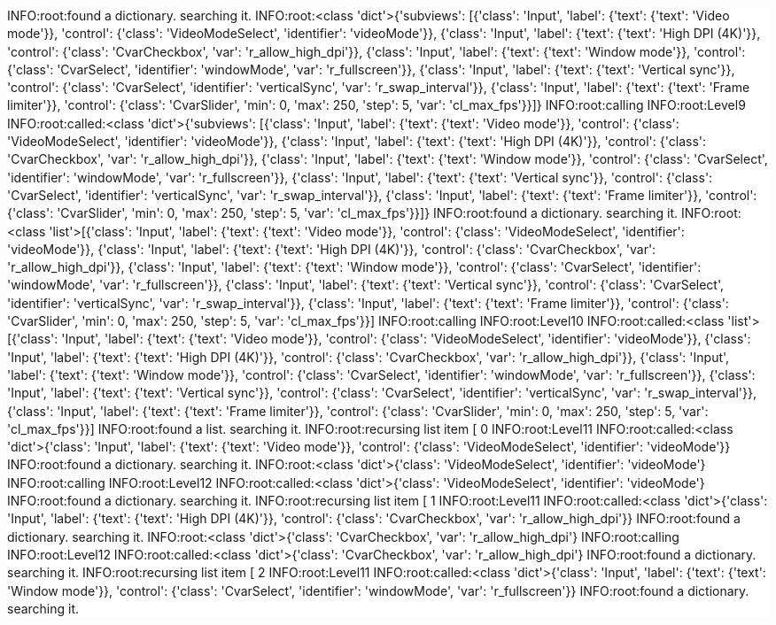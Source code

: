 INFO:root:found a dictionary.  searching it.
INFO:root:<class 'dict'>{'subviews': [{'class': 'Input', 'label': {'text': {'text': 'Video mode'}}, 'control': {'class': 'VideoModeSelect', 'identifier': 'videoMode'}}, {'class': 'Input', 'label': {'text': {'text': 'High DPI (4K)'}}, 'control': {'class': 'CvarCheckbox', 'var': 'r_allow_high_dpi'}}, {'class': 'Input', 'label': {'text': {'text': 'Window mode'}}, 'control': {'class': 'CvarSelect', 'identifier': 'windowMode', 'var': 'r_fullscreen'}}, {'class': 'Input', 'label': {'text': {'text': 'Vertical sync'}}, 'control': {'class': 'CvarSelect', 'identifier': 'verticalSync', 'var': 'r_swap_interval'}}, {'class': 'Input', 'label': {'text': {'text': 'Frame limiter'}}, 'control': {'class': 'CvarSlider', 'min': 0, 'max': 250, 'step': 5, 'var': 'cl_max_fps'}}]}
INFO:root:calling
INFO:root:Level9
INFO:root:called:<class 'dict'>{'subviews': [{'class': 'Input', 'label': {'text': {'text': 'Video mode'}}, 'control': {'class': 'VideoModeSelect', 'identifier': 'videoMode'}}, {'class': 'Input', 'label': {'text': {'text': 'High DPI (4K)'}}, 'control': {'class': 'CvarCheckbox', 'var': 'r_allow_high_dpi'}}, {'class': 'Input', 'label': {'text': {'text': 'Window mode'}}, 'control': {'class': 'CvarSelect', 'identifier': 'windowMode', 'var': 'r_fullscreen'}}, {'class': 'Input', 'label': {'text': {'text': 'Vertical sync'}}, 'control': {'class': 'CvarSelect', 'identifier': 'verticalSync', 'var': 'r_swap_interval'}}, {'class': 'Input', 'label': {'text': {'text': 'Frame limiter'}}, 'control': {'class': 'CvarSlider', 'min': 0, 'max': 250, 'step': 5, 'var': 'cl_max_fps'}}]}
INFO:root:found a dictionary.  searching it.
INFO:root:<class 'list'>[{'class': 'Input', 'label': {'text': {'text': 'Video mode'}}, 'control': {'class': 'VideoModeSelect', 'identifier': 'videoMode'}}, {'class': 'Input', 'label': {'text': {'text': 'High DPI (4K)'}}, 'control': {'class': 'CvarCheckbox', 'var': 'r_allow_high_dpi'}}, {'class': 'Input', 'label': {'text': {'text': 'Window mode'}}, 'control': {'class': 'CvarSelect', 'identifier': 'windowMode', 'var': 'r_fullscreen'}}, {'class': 'Input', 'label': {'text': {'text': 'Vertical sync'}}, 'control': {'class': 'CvarSelect', 'identifier': 'verticalSync', 'var': 'r_swap_interval'}}, {'class': 'Input', 'label': {'text': {'text': 'Frame limiter'}}, 'control': {'class': 'CvarSlider', 'min': 0, 'max': 250, 'step': 5, 'var': 'cl_max_fps'}}]
INFO:root:calling
INFO:root:Level10
INFO:root:called:<class 'list'>[{'class': 'Input', 'label': {'text': {'text': 'Video mode'}}, 'control': {'class': 'VideoModeSelect', 'identifier': 'videoMode'}}, {'class': 'Input', 'label': {'text': {'text': 'High DPI (4K)'}}, 'control': {'class': 'CvarCheckbox', 'var': 'r_allow_high_dpi'}}, {'class': 'Input', 'label': {'text': {'text': 'Window mode'}}, 'control': {'class': 'CvarSelect', 'identifier': 'windowMode', 'var': 'r_fullscreen'}}, {'class': 'Input', 'label': {'text': {'text': 'Vertical sync'}}, 'control': {'class': 'CvarSelect', 'identifier': 'verticalSync', 'var': 'r_swap_interval'}}, {'class': 'Input', 'label': {'text': {'text': 'Frame limiter'}}, 'control': {'class': 'CvarSlider', 'min': 0, 'max': 250, 'step': 5, 'var': 'cl_max_fps'}}]
INFO:root:found a list.  searching it.
INFO:root:recursing list item [ 0
INFO:root:Level11
INFO:root:called:<class 'dict'>{'class': 'Input', 'label': {'text': {'text': 'Video mode'}}, 'control': {'class': 'VideoModeSelect', 'identifier': 'videoMode'}}
INFO:root:found a dictionary.  searching it.
INFO:root:<class 'dict'>{'class': 'VideoModeSelect', 'identifier': 'videoMode'}
INFO:root:calling
INFO:root:Level12
INFO:root:called:<class 'dict'>{'class': 'VideoModeSelect', 'identifier': 'videoMode'}
INFO:root:found a dictionary.  searching it.
INFO:root:recursing list item [ 1
INFO:root:Level11
INFO:root:called:<class 'dict'>{'class': 'Input', 'label': {'text': {'text': 'High DPI (4K)'}}, 'control': {'class': 'CvarCheckbox', 'var': 'r_allow_high_dpi'}}
INFO:root:found a dictionary.  searching it.
INFO:root:<class 'dict'>{'class': 'CvarCheckbox', 'var': 'r_allow_high_dpi'}
INFO:root:calling
INFO:root:Level12
INFO:root:called:<class 'dict'>{'class': 'CvarCheckbox', 'var': 'r_allow_high_dpi'}
INFO:root:found a dictionary.  searching it.
INFO:root:recursing list item [ 2
INFO:root:Level11
INFO:root:called:<class 'dict'>{'class': 'Input', 'label': {'text': {'text': 'Window mode'}}, 'control': {'class': 'CvarSelect', 'identifier': 'windowMode', 'var': 'r_fullscreen'}}
INFO:root:found a dictionary.  searching it.